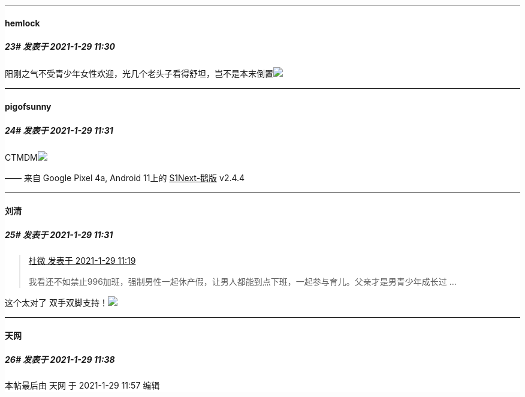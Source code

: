 





*****

####  hemlock  
##### 23#       发表于 2021-1-29 11:30




阳刚之气不受青少年女性欢迎，光几个老头子看得舒坦，岂不是本末倒置<img src="https://static.saraba1st.com/image/smiley/face2017/037.png" referrerpolicy="no-referrer">







*****

####  pigofsunny  
##### 24#       发表于 2021-1-29 11:31




CTMDM<img src="https://static.saraba1st.com/image/smiley/face2017/057.png" referrerpolicy="no-referrer">

—— 来自 Google Pixel 4a, Android 11上的 [S1Next-鹅版](https://github.com/ykrank/S1-Next/releases) v2.4.4







*****

####  刘清  
##### 25#       发表于 2021-1-29 11:31



<blockquote><a href="httphttps://bbs.saraba1st.com/2b/forum.php?mod=redirect&amp;goto=findpost&amp;pid=50179522&amp;ptid=1985272" target="_blank">杜微 发表于 2021-1-29 11:19</a>

我看还不如禁止996加班，强制男性一起休产假，让男人都能到点下班，一起参与育儿。父亲才是男青少年成长过 ...</blockquote>
这个太对了 双手双脚支持！<img src="https://static.saraba1st.com/image/smiley/face2017/035.png" referrerpolicy="no-referrer">







*****

####  天网  
##### 26#       发表于 2021-1-29 11:38



 本帖最后由 天网 于 2021-1-29 11:57 编辑 
